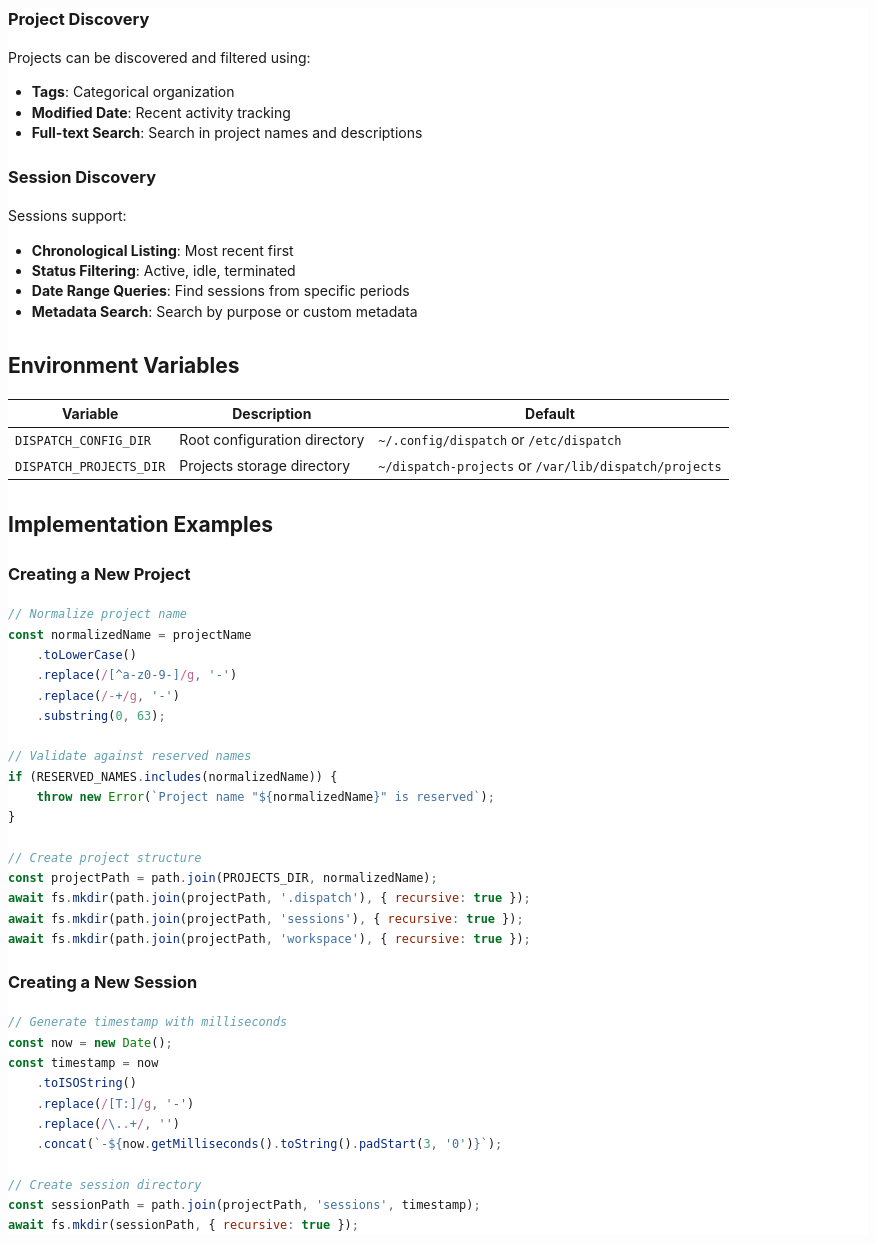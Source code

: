 ### Project Discovery

Projects can be discovered and filtered using:

- **Tags**: Categorical organization
- **Modified Date**: Recent activity tracking
- **Full-text Search**: Search in project names and descriptions

### Session Discovery

Sessions support:

- **Chronological Listing**: Most recent first
- **Status Filtering**: Active, idle, terminated
- **Date Range Queries**: Find sessions from specific periods
- **Metadata Search**: Search by purpose or custom metadata

## Environment Variables

| Variable                | Description                  | Default                                               |
| ----------------------- | ---------------------------- | ----------------------------------------------------- |
| `DISPATCH_CONFIG_DIR`   | Root configuration directory | `~/.config/dispatch` or `/etc/dispatch`               |
| `DISPATCH_PROJECTS_DIR` | Projects storage directory   | `~/dispatch-projects` or `/var/lib/dispatch/projects` |

## Implementation Examples

### Creating a New Project

```javascript
// Normalize project name
const normalizedName = projectName
	.toLowerCase()
	.replace(/[^a-z0-9-]/g, '-')
	.replace(/-+/g, '-')
	.substring(0, 63);

// Validate against reserved names
if (RESERVED_NAMES.includes(normalizedName)) {
	throw new Error(`Project name "${normalizedName}" is reserved`);
}

// Create project structure
const projectPath = path.join(PROJECTS_DIR, normalizedName);
await fs.mkdir(path.join(projectPath, '.dispatch'), { recursive: true });
await fs.mkdir(path.join(projectPath, 'sessions'), { recursive: true });
await fs.mkdir(path.join(projectPath, 'workspace'), { recursive: true });
```

### Creating a New Session

```javascript
// Generate timestamp with milliseconds
const now = new Date();
const timestamp = now
	.toISOString()
	.replace(/[T:]/g, '-')
	.replace(/\..+/, '')
	.concat(`-${now.getMilliseconds().toString().padStart(3, '0')}`);

// Create session directory
const sessionPath = path.join(projectPath, 'sessions', timestamp);
await fs.mkdir(sessionPath, { recursive: true });

```